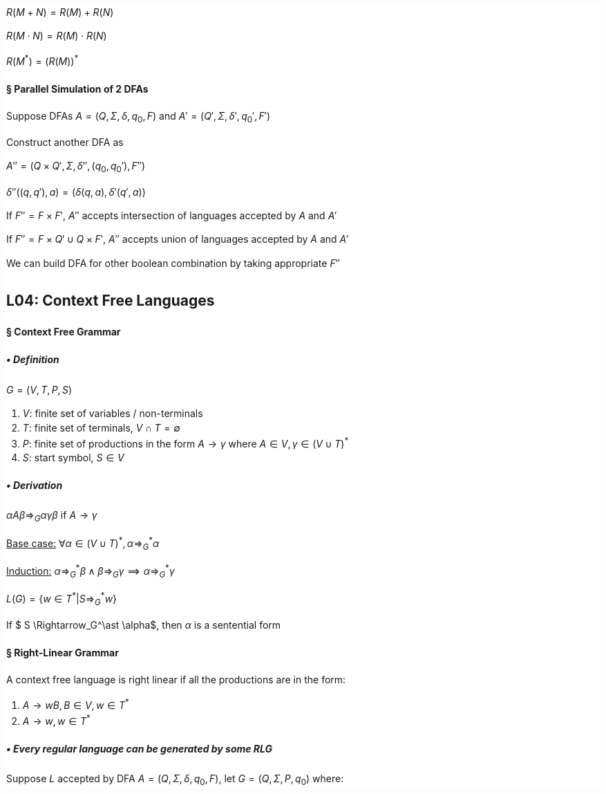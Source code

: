 $R(M+N) = R(M) + R(N)$

$R(M \cdot N) = R(M) \cdot R(N)$

$R(M^\ast) = (R(M))^\ast$

#### § Parallel Simulation of 2 DFAs

Suppose DFAs $A = (Q, \Sigma, \delta, q_0, F)$ and $A' = (Q', \Sigma, \delta', q_0', F')$

Construct another DFA as

$A'' = (Q \times Q', \Sigma, \delta'', (q_0, q_0'), F'')$

$\delta''((q, q'), a) = (\delta(q, a), \delta'(q', a))$

If $F'' = F \times F'$, $A''$ accepts intersection of languages accepted by $A$ and $A'$

If $F'' = F \times Q' \cup Q \times F'$, $A''$ accepts union of languages accepted by $A$ and $A'$

We can build DFA for other boolean combination by taking appropriate $F''$

## L04: Context Free Languages

#### § Context Free Grammar

##### • Definition

$G = (V, T, P, S)$

1. $V$: finite set of variables / non-terminals
2. $T$: finite set of terminals, $V \cap T = \emptyset$
3. $P$: finite set of productions in the form $A \to \gamma$ where $A \in V, \gamma \in (V \cup T)^\ast$
4. $S$: start symbol, $S \in V$

##### • Derivation

$\alpha A \beta \Rightarrow_G \alpha \gamma \beta$ if $A \to \gamma$

<u>Base case:</u> $\forall \alpha \in (V \cup T)^\ast, \, \alpha \Rightarrow_G^\ast \alpha$

<u>Induction:</u> $\alpha \Rightarrow_G^\ast \beta \land \beta \Rightarrow_G \gamma \implies \alpha \Rightarrow_G^\ast \gamma$

$L(G) = \{w \in T^\ast | S \Rightarrow_G^\ast w\}$

If $ S \Rightarrow_G^\ast \alpha$, then $\alpha$ is a sentential form

#### § Right-Linear Grammar

A context free language is right linear if all the productions are in the form:

1. $A \to wB, \, B \in V, \, w \in T^\ast$
2. $A \to w, \, w \in T^\ast$

##### • Every regular language can be generated by some RLG

Suppose $L$ accepted by DFA $A = (Q, \Sigma, \delta, q_0, F)$, let $G = (Q, \Sigma, P, q_0)$ where:
